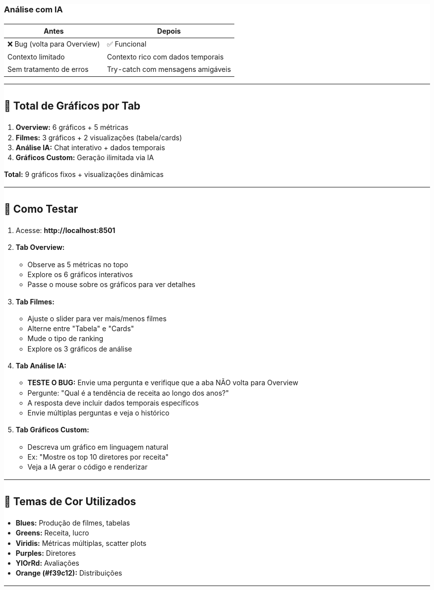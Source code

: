 ### Análise com IA
| Antes | Depois |
|-------|--------|
| ❌ Bug (volta para Overview) | ✅ Funcional |
| Contexto limitado | Contexto rico com dados temporais |
| Sem tratamento de erros | Try-catch com mensagens amigáveis |

---

## 🎯 Total de Gráficos por Tab

1. **Overview:** 6 gráficos + 5 métricas
2. **Filmes:** 3 gráficos + 2 visualizações (tabela/cards)
3. **Análise IA:** Chat interativo + dados temporais
4. **Gráficos Custom:** Geração ilimitada via IA

**Total:** 9 gráficos fixos + visualizações dinâmicas

---

## 🚀 Como Testar

1. Acesse: **http://localhost:8501**

2. **Tab Overview:**
   - Observe as 5 métricas no topo
   - Explore os 6 gráficos interativos
   - Passe o mouse sobre os gráficos para ver detalhes

3. **Tab Filmes:**
   - Ajuste o slider para ver mais/menos filmes
   - Alterne entre "Tabela" e "Cards"
   - Mude o tipo de ranking
   - Explore os 3 gráficos de análise

4. **Tab Análise IA:**
   - **TESTE O BUG:** Envie uma pergunta e verifique que a aba NÃO volta para Overview
   - Pergunte: "Qual é a tendência de receita ao longo dos anos?"
   - A resposta deve incluir dados temporais específicos
   - Envie múltiplas perguntas e veja o histórico

5. **Tab Gráficos Custom:**
   - Descreva um gráfico em linguagem natural
   - Ex: "Mostre os top 10 diretores por receita"
   - Veja a IA gerar o código e renderizar

---

## 🎨 Temas de Cor Utilizados

- **Blues:** Produção de filmes, tabelas
- **Greens:** Receita, lucro
- **Viridis:** Métricas múltiplas, scatter plots
- **Purples:** Diretores
- **YlOrRd:** Avaliações
- **Orange (#f39c12):** Distribuições

---
